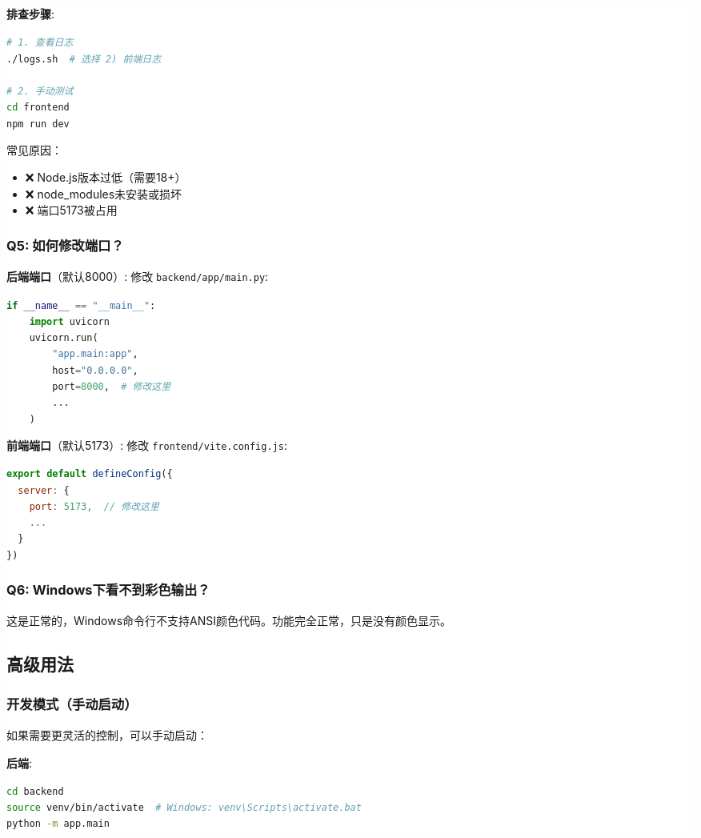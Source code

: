**排查步骤**:
```bash
# 1. 查看日志
./logs.sh  # 选择 2) 前端日志

# 2. 手动测试
cd frontend
npm run dev
```

常见原因：
- ❌ Node.js版本过低（需要18+）
- ❌ node_modules未安装或损坏
- ❌ 端口5173被占用

### Q5: 如何修改端口？

**后端端口**（默认8000）:
修改 `backend/app/main.py`:
```python
if __name__ == "__main__":
    import uvicorn
    uvicorn.run(
        "app.main:app",
        host="0.0.0.0",
        port=8000,  # 修改这里
        ...
    )
```

**前端端口**（默认5173）:
修改 `frontend/vite.config.js`:
```javascript
export default defineConfig({
  server: {
    port: 5173,  // 修改这里
    ...
  }
})
```

### Q6: Windows下看不到彩色输出？

这是正常的，Windows命令行不支持ANSI颜色代码。功能完全正常，只是没有颜色显示。

## 高级用法

### 开发模式（手动启动）

如果需要更灵活的控制，可以手动启动：

**后端**:
```bash
cd backend
source venv/bin/activate  # Windows: venv\Scripts\activate.bat
python -m app.main
```
